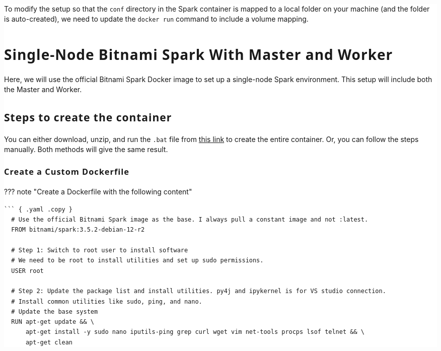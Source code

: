 

To modify the setup so that the `conf` directory in the Spark container is mapped to a local folder on your machine (and the folder is auto-created), we need to update the `docker run` command to include a volume mapping. 

# <span style="font-family: 'Segoe UI', sans-serif; letter-spacing: 1px;">**Single-Node Bitnami Spark With Master and Worker**</span>


Here, we will use the official Bitnami Spark Docker image to set up a single-node Spark environment. This setup will include both the Master and Worker.

## <span style="font-family: 'Segoe UI', sans-serif; letter-spacing: 1px;">Steps to create the container</span>

You can either download, unzip, and run the `.bat` file from [this link](Dockerfiles/Bitnami_Spark_SingleNode_GOLD.zip) to create the entire container. Or, you can follow the steps manually. Both methods will give the same result.

### <span style="font-family: 'Segoe UI', sans-serif; letter-spacing: 1px;">Create a Custom Dockerfile</span>



??? note "Create a Dockerfile with the following content"

    ``` { .yaml .copy }
      # Use the official Bitnami Spark image as the base. I always pull a constant image and not :latest.
      FROM bitnami/spark:3.5.2-debian-12-r2

      # Step 1: Switch to root user to install software
      # We need to be root to install utilities and set up sudo permissions.
      USER root

      # Step 2: Update the package list and install utilities. py4j and ipykernel is for VS studio connection.
      # Install common utilities like sudo, ping, and nano.
      # Update the base system
      RUN apt-get update && \
          apt-get install -y sudo nano iputils-ping grep curl wget vim net-tools procps lsof telnet && \
          apt-get clean
